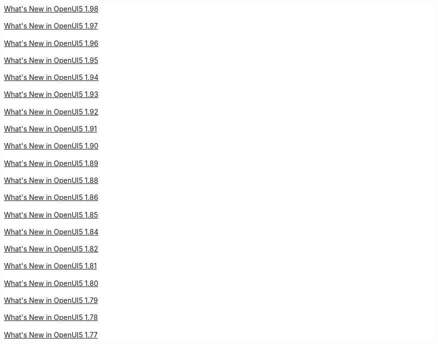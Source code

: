 [What's New in OpenUI5 1.98](What_s_New_in_OpenUI5_1_98_d9f16f2.md "With this release OpenUI5 is upgraded from version 1.97 to 1.98.")

[What's New in OpenUI5 1.97](What_s_New_in_OpenUI5_1_97_fa0e282.md "With this release OpenUI5 is upgraded from version 1.96 to 1.97.")

[What's New in OpenUI5 1.96](What_s_New_in_OpenUI5_1_96_7a9269f.md "With this release OpenUI5 is upgraded from version 1.95 to 1.96.")

[What's New in OpenUI5 1.95](What_s_New_in_OpenUI5_1_95_a1aea67.md "With this release OpenUI5 is upgraded from version 1.94 to 1.95.")

[What's New in OpenUI5 1.94](What_s_New_in_OpenUI5_1_94_c40f1e6.md "With this release OpenUI5 is upgraded from version 1.93 to 1.94.")

[What's New in OpenUI5 1.93](What_s_New_in_OpenUI5_1_93_f273340.md "With this release OpenUI5 is upgraded from version 1.92 to 1.93.")

[What's New in OpenUI5 1.92](What_s_New_in_OpenUI5_1_92_1ef345d.md "With this release OpenUI5 is upgraded from version 1.91 to 1.92.")

[What's New in OpenUI5 1.91](What_s_New_in_OpenUI5_1_91_0a2bd79.md "With this release OpenUI5 is upgraded from version 1.90 to 1.91.")

[What's New in OpenUI5 1.90](What_s_New_in_OpenUI5_1_90_91c10c2.md "With this release OpenUI5 is upgraded from version 1.89 to 1.90.")

[What's New in OpenUI5 1.89](What_s_New_in_OpenUI5_1_89_e56cddc.md "With this release OpenUI5 is upgraded from version 1.88 to 1.89.")

[What's New in OpenUI5 1.88](What_s_New_in_OpenUI5_1_88_e15a206.md "With this release OpenUI5 is upgraded from version 1.87 to 1.88.")

[What's New in OpenUI5 1.86](What_s_New_in_OpenUI5_1_86_4c1c959.md "With this release OpenUI5 is upgraded from version 1.85 to 1.86.")

[What's New in OpenUI5 1.85](What_s_New_in_OpenUI5_1_85_1d18eb5.md "With this release OpenUI5 is upgraded from version 1.84 to 1.85.")

[What's New in OpenUI5 1.84](What_s_New_in_OpenUI5_1_84_dc76640.md "With this release OpenUI5 is upgraded from version 1.82 to 1.84.")

[What's New in OpenUI5 1.82](What_s_New_in_OpenUI5_1_82_3a8dd13.md "With this release OpenUI5 is upgraded from version 1.81 to 1.82.")

[What's New in OpenUI5 1.81](What_s_New_in_OpenUI5_1_81_f5e2a21.md "With this release OpenUI5 is upgraded from version 1.80 to 1.81.")

[What's New in OpenUI5 1.80](What_s_New_in_OpenUI5_1_80_8cee506.md "With this release OpenUI5 is upgraded from version 1.79 to 1.80.")

[What's New in OpenUI5 1.79](What_s_New_in_OpenUI5_1_79_99c4cdc.md "With this release OpenUI5 is upgraded from version 1.78 to 1.79.")

[What's New in OpenUI5 1.78](What_s_New_in_OpenUI5_1_78_f09b63e.md "With this release OpenUI5 is upgraded from version 1.77 to 1.78.")

[What's New in OpenUI5 1.77](What_s_New_in_OpenUI5_1_77_c46b439.md "With this release OpenUI5 is upgraded from version 1.76 to 1.77.")

